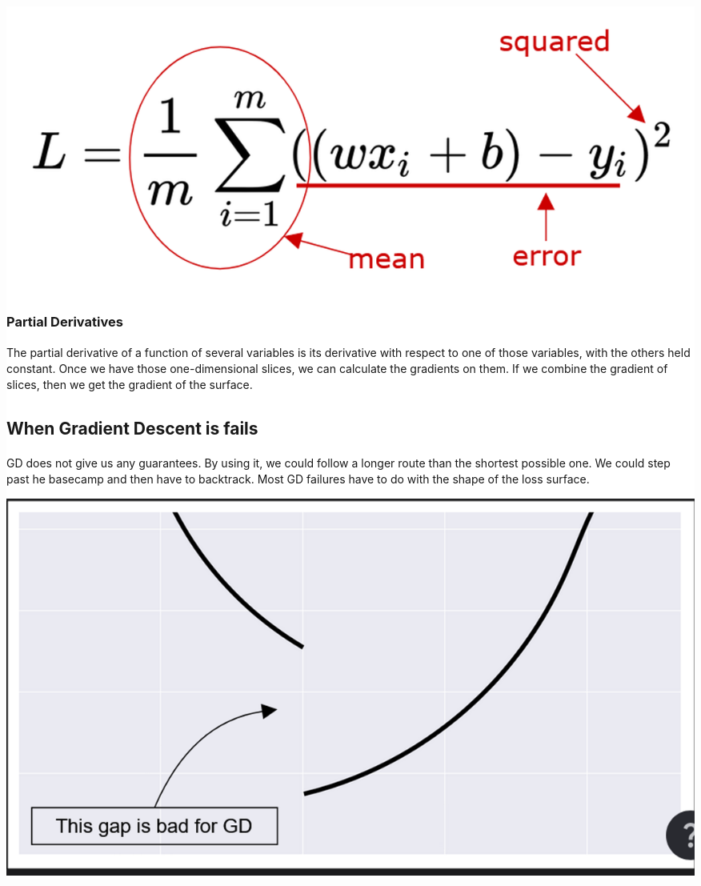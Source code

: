 ![Untitled-2.png](LinearRegressionNoLibrary_files/Untitled-2.png)

### Partial Derivatives
The partial derivative of a function of several variables is its derivative with respect to one of those variables, with the others held constant.
Once we have those one-dimensional slices, we can calculate the gradients on them.
If we combine the gradient of slices, then we get the gradient of the surface.

## When Gradient Descent is fails
GD does not give us any guarantees. By using it, we could follow a longer route than the shortest possible one. We could step past he basecamp and then have to backtrack. Most GD failures have to do with the shape of the loss surface.

![Untitled.png](LinearRegressionNoLibrary_files/Untitled.png)